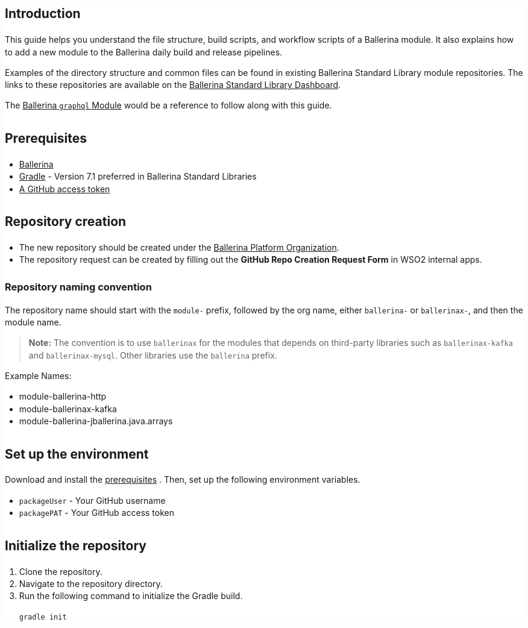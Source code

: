 ## Introduction

This guide helps you understand the file structure, build scripts, and workflow scripts of a Ballerina module. It also explains how to add a new module to the Ballerina daily build and release pipelines.

Examples of the directory structure and common files can be found in existing Ballerina Standard Library module repositories. The links to these repositories are available on the [Ballerina Standard Library Dashboard](https://github.com/ballerina-platform/ballerina-standard-library#status-dashboard).

The [Ballerina `graphql` Module](https://github.com/ballerina-platform/module-ballerina-graphql) would be a reference to follow along with this guide.

## Prerequisites

- [Ballerina](https://ballerina.io/downloads)
- [Gradle](https://gradle.org/releases/) - Version 7.1 preferred in Ballerina Standard Libraries
- [A GitHub access token](https://docs.github.com/en/enterprise-server@3.4/authentication/keeping-your-account-and-data-secure/creating-a-personal-access-token)

## Repository creation
- The new repository should be created under the [Ballerina Platform Organization](https://github.com/balerina-platform).
- The repository request can be created by filling out the **GitHub Repo Creation Request Form** in WSO2 internal apps.

### Repository naming convention

The repository name should start with the `module-` prefix, followed by the org name, either `ballerina-` or `ballerinax-`, and then the module name.

>**Note:** The convention is to use `ballerinax` for the modules that depends on third-party libraries such as `ballerinax-kafka` and `ballerinax-mysql`. Other libraries use the `ballerina` prefix.

Example Names:

- module-ballerina-http
- module-ballerinax-kafka
- module-ballerina-jballerina.java.arrays

## Set up the environment

Download and install the [prerequisites](#prerequisites) . Then, set up the following environment variables.

- `packageUser` - Your GitHub username
- `packagePAT` - Your GitHub access token

## Initialize the repository

1. Clone the repository.
2. Navigate to the repository directory.
3. Run the following command to initialize the Gradle build.
   ```shell
   gradle init
   ```
   